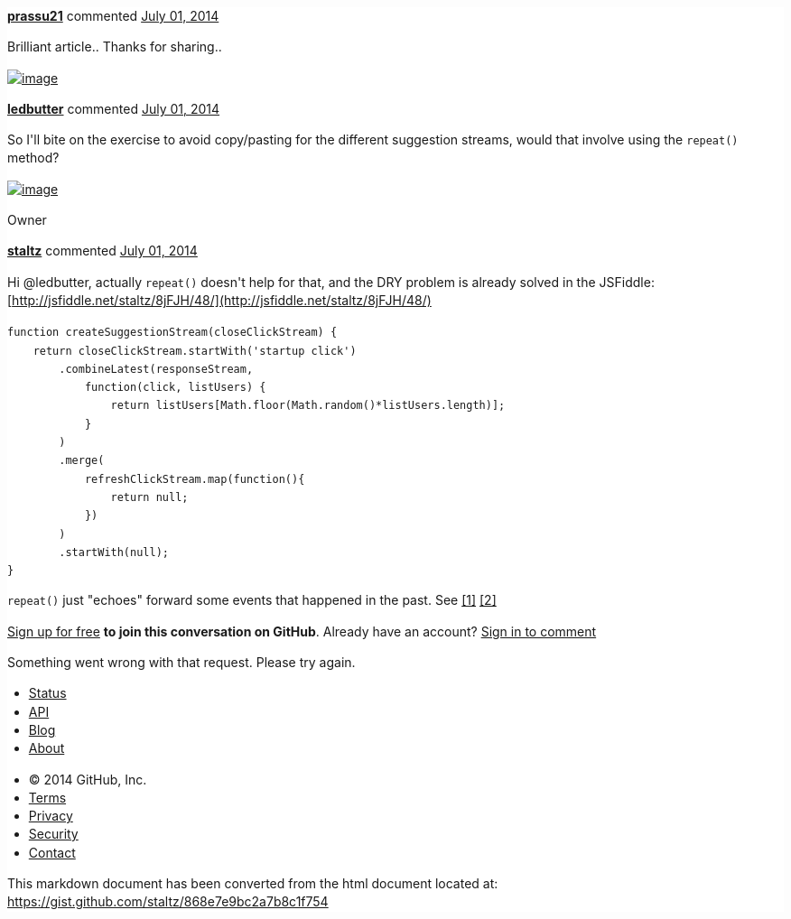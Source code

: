 **[prassu21](/prassu21)** commented [July 01, 2014](#comment-1255592)

Brilliant article.. Thanks for sharing..

[![image](https://avatars2.githubusercontent.com/u/3759836?s=140)](/ledbutter)

**[ledbutter](/ledbutter)** commented [July 01, 2014](#comment-1255826)

So I'll bite on the exercise to avoid copy/pasting for the different
suggestion streams, would that involve using the `repeat()` method?

[![image](https://avatars0.githubusercontent.com/u/90512?s=140)](/staltz)

Owner

**[staltz](/staltz)** commented [July 01, 2014](#comment-1255878)

Hi @ledbutter, actually `repeat()` doesn't help for that, and the DRY
problem is already solved in the JSFiddle:
[http://jsfiddle.net/staltz/8jFJH/48/](http://jsfiddle.net/staltz/8jFJH/48/)

    function createSuggestionStream(closeClickStream) {
        return closeClickStream.startWith('startup click')
            .combineLatest(responseStream,             
                function(click, listUsers) {
                    return listUsers[Math.floor(Math.random()*listUsers.length)];
                }
            )
            .merge(
                refreshClickStream.map(function(){ 
                    return null;
                })
            )
            .startWith(null);
    }

`repeat()` just "echoes" forward some events that happened in the past.
See
[[1]](https://github.com/Reactive-Extensions/RxJS/blob/master/doc/api/core/observable.md#rxobservablerepeatvalue-repeatcount-scheduler)
[[2]](https://github.com/Netflix/RxJava/wiki/Creating-Observables#repeat)

[Sign up for free](https://github.com/signup?return_to=gist) **to join
this conversation on GitHub**. Already have an account? [Sign in to
comment](https://gist.github.com/login?return_to=%2Fstaltz%2F868e7e9bc2a7b8c1f754)

Something went wrong with that request. Please try again. [](#)

-   [Status](https://status.github.com/)
-   [API](http://developer.github.com)
-   [Blog](https://github.com/blog)
-   [About](https://github.com/about)

[](/)

-   © 2014 GitHub, Inc.
-   [Terms](https://github.com/site/terms)
-   [Privacy](https://github.com/site/privacy)
-   [Security](https://github.com/security)
-   [Contact](https://github.com/contact)

[](#) [](#)

This markdown document has been converted from the html document located at:
https://gist.github.com/staltz/868e7e9bc2a7b8c1f754

